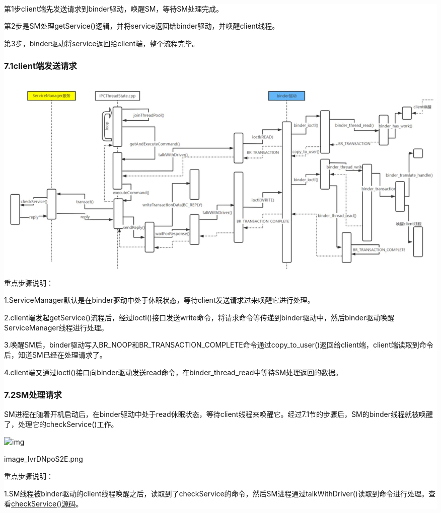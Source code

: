 第1步client端先发送请求到binder驱动，唤醒SM，等待SM处理完成。

第2步是SM处理getService()逻辑，并将service返回给binder驱动，并唤醒client线程。

第3步，binder驱动将service返回给client端，整个流程完毕。

### 7.1client端发送请求

![img](./26874665-9fd90ee9bd202f5c.webp)



重点步骤说明：

1.ServiceManager默认是在binder驱动中处于休眠状态，等待client发送请求过来唤醒它进行处理。

2.client端发起getService()流程后，经过ioctl()接口发送write命令，将请求命令等传递到binder驱动中，然后binder驱动唤醒ServiceManager线程进行处理。

3.唤醒SM后，binder驱动写入BR_NOOP和BR_TRANSACTION_COMPLETE命令通过copy_to_user()返回给client端，client端读取到命令后，知道SM已经在处理请求了。

4.client端又通过ioctl()接口向binder驱动发送read命令，在binder_thread_read中等待SM处理返回的数据。

### 7.2SM处理请求

SM进程在随着开机启动后，在binder驱动中处于read休眠状态，等待client线程来唤醒它。经过7.1节的步骤后，SM的binder线程就被唤醒了，处理它的checkService()工作。

![img](https:////upload-images.jianshu.io/upload_images/26874665-9fd90ee9bd202f5c.png?imageMogr2/auto-orient/strip|imageView2/2/w/1200/format/webp)

image_lvrDNpoS2E.png

重点步骤说明：

1.SM线程被binder驱动的client线程唤醒之后，读取到了checkService的命令，然后SM进程通过talkWithDriver()读取到命令进行处理。查看[checkService()源码](https://links.jianshu.com/go?to=http%3A%2F%2Faospxref.com%2Fandroid-12.0.0_r3%2Fxref%2Fframeworks%2Fnative%2Fcmds%2Fservicemanager%2FServiceManager.cpp%23checkService)。
